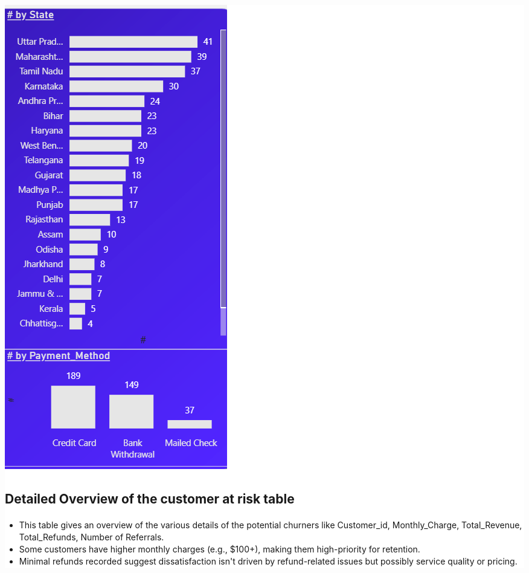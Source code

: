   ![image1](https://github.com/PranitHande7/Customer-Churn-Analysis-Telecom-Industry/blob/main/Images/ChurnPred3.png)

## **Detailed Overview of the customer at risk table**
- This table gives an overview of the various details of the potential churners like Customer_id, Monthly_Charge, Total_Revenue, Total_Refunds, Number of Referrals.
- Some customers have higher monthly charges (e.g., $100+), making them high-priority for retention.
- Minimal refunds recorded suggest dissatisfaction isn't driven by refund-related issues but possibly service quality or pricing.
